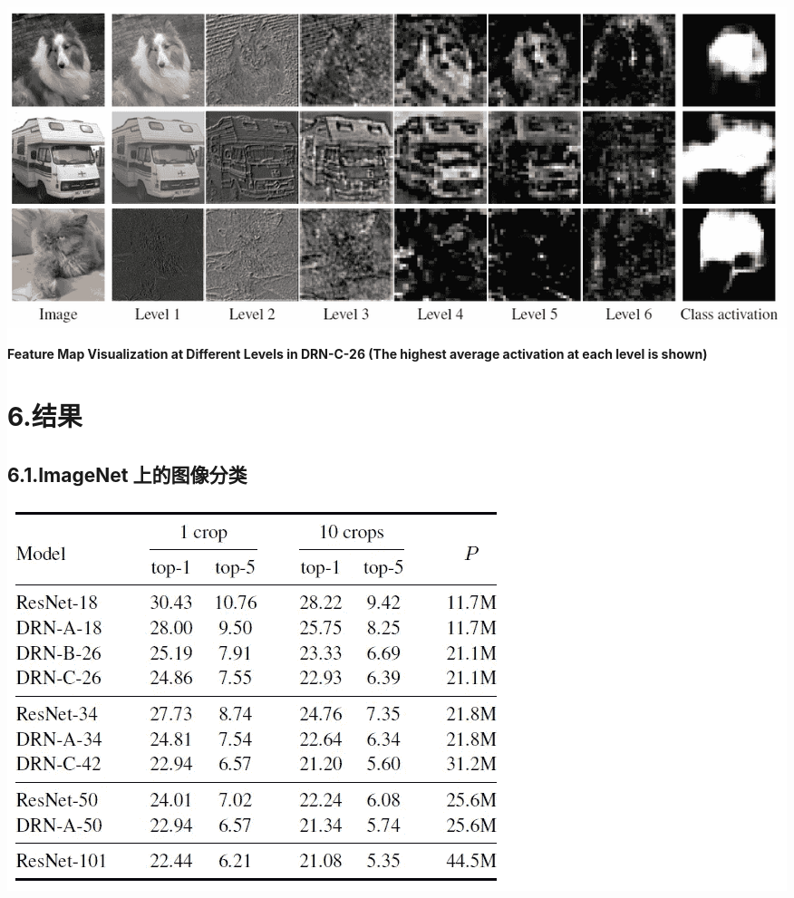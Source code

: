 ![](img/22267ce5631996dcfaa8ccd01a0011f7.png)

**Feature Map Visualization at Different Levels in DRN-C-26 (The highest average activation at each level is shown)**

# 6.结果

## 6.1.ImageNet 上的图像分类

![](img/dea5f25990e3305b97390892901ca3af.png)
